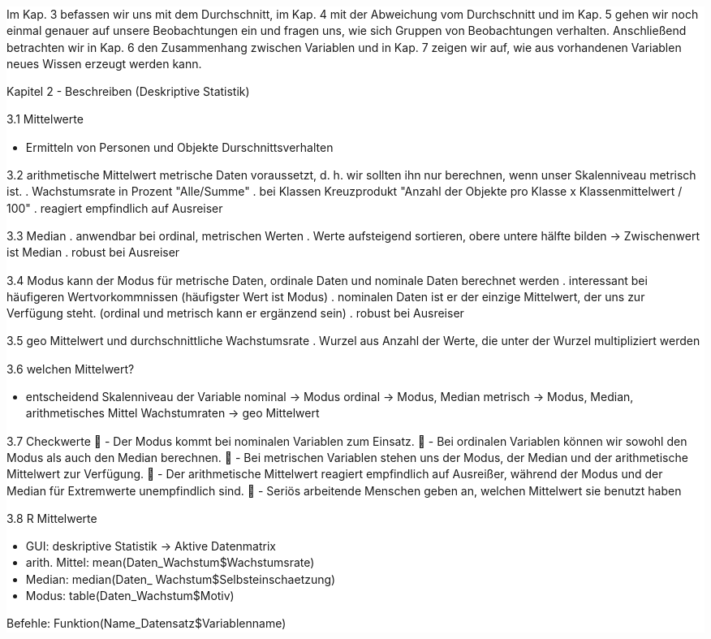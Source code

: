 Im Kap. 3 befassen wir uns mit dem Durchschnitt, im Kap. 4 mit der Abweichung vom Durchschnitt und im Kap. 5 gehen wir noch einmal genauer auf unsere Beobachtungen ein und fragen uns, wie sich Gruppen von Beobachtungen verhalten. Anschließend betrachten wir in Kap. 6 den Zusammenhang zwischen Variablen und in Kap. 7 zeigen wir auf, wie aus vorhandenen Variablen neues Wissen erzeugt werden kann.

Kapitel 2 - Beschreiben (Deskriptive Statistik)

3.1 Mittelwerte
 - Ermitteln von Personen und Objekte Durschnittsverhalten

3.2 arithmetische Mittelwert 
metrische Daten voraussetzt, d. h. wir sollten ihn nur berechnen, wenn unser Skalenniveau metrisch ist.
  . Wachstumsrate in Prozent "Alle/Summe"
  . bei Klassen Kreuzprodukt "Anzahl der Objekte pro Klasse x Klassenmittelwert / 100"
  . reagiert empfindlich auf Ausreiser

3.3 Median
  . anwendbar bei ordinal, metrischen Werten
  . Werte aufsteigend sortieren, obere untere hälfte bilden -> Zwischenwert ist Median
  . robust bei Ausreiser

3.4 Modus
kann der Modus für metrische Daten, ordinale Daten und nominale Daten berechnet werden
 . interessant bei häufigeren Wertvorkommnissen (häufigster Wert ist Modus)
 . nominalen Daten ist er der einzige Mittelwert, der uns zur Verfügung steht. (ordinal und metrisch kann er ergänzend sein)
 . robust bei Ausreiser

3.5 geo Mittelwert und durchschnittliche Wachstumsrate
 . Wurzel aus Anzahl der Werte, die unter der Wurzel multipliziert werden

3.6 welchen Mittelwert?
 - entscheidend Skalenniveau der Variable
  nominal  -> Modus
  ordinal  -> Modus, Median
  metrisch -> Modus, Median, arithmetisches Mittel
  Wachstumraten -> geo Mittelwert

3.7 Checkwerte
􏰌 - Der Modus kommt bei nominalen Variablen zum Einsatz.
􏰌 - Bei ordinalen Variablen können wir sowohl den Modus als auch den Median berechnen.
􏰌 - Bei metrischen Variablen stehen uns der Modus, der Median und der arithmetische Mittelwert zur Verfügung.
􏰌 - Der arithmetische Mittelwert reagiert empfindlich auf Ausreißer, während der Modus und der Median für Extremwerte unempfindlich sind.
􏰌 - Seriös arbeitende Menschen geben an, welchen Mittelwert sie benutzt haben

3.8 R Mittelwerte
 - GUI: deskriptive Statistik -> Aktive Datenmatrix
 - arith. Mittel: 	mean(Daten_Wachstum$Wachstumsrate)
 - Median:			median(Daten_ Wachstum$Selbsteinschaetzung)
 - Modus:			table(Daten_Wachstum$Motiv)

Befehle: Funktion(Name_Datensatz$Variablenname)
